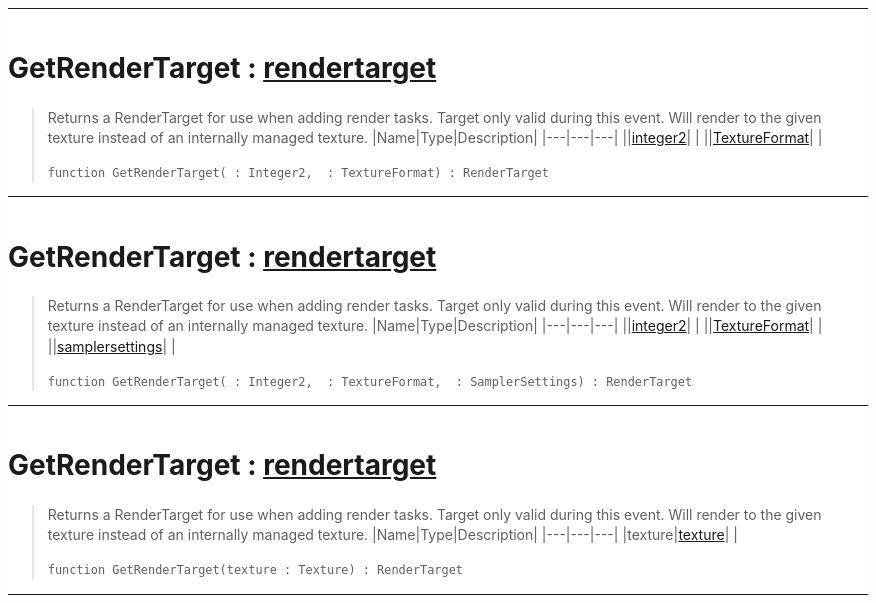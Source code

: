 
---  
 #  GetRenderTarget : [rendertarget](https://github.com/ZilchEngine/ZilchDocs/blob/master/code_reference/class_reference/rendertarget.md)

> Returns a RenderTarget for use when adding render tasks. Target only valid during this event. Will render to the given texture instead of an internally managed texture.
> |Name|Type|Description|
> |---|---|---|
> ||[integer2](https://github.com/ZilchEngine/ZilchDocs/blob/master/code_reference/nada_base_types/integer2.md)| |
> ||[TextureFormat](https://github.com/ZilchEngine/ZilchDocs/blob/master/code_reference/enum_reference.md#textureformat)| |
> ``` lang=cpp, name=Nada
> function GetRenderTarget( : Integer2,  : TextureFormat) : RenderTarget
> ``` 


---  
 #  GetRenderTarget : [rendertarget](https://github.com/ZilchEngine/ZilchDocs/blob/master/code_reference/class_reference/rendertarget.md)

> Returns a RenderTarget for use when adding render tasks. Target only valid during this event. Will render to the given texture instead of an internally managed texture.
> |Name|Type|Description|
> |---|---|---|
> ||[integer2](https://github.com/ZilchEngine/ZilchDocs/blob/master/code_reference/nada_base_types/integer2.md)| |
> ||[TextureFormat](https://github.com/ZilchEngine/ZilchDocs/blob/master/code_reference/enum_reference.md#textureformat)| |
> ||[samplersettings](https://github.com/ZilchEngine/ZilchDocs/blob/master/code_reference/class_reference/samplersettings.md)| |
> ``` lang=cpp, name=Nada
> function GetRenderTarget( : Integer2,  : TextureFormat,  : SamplerSettings) : RenderTarget
> ``` 


---  
 #  GetRenderTarget : [rendertarget](https://github.com/ZilchEngine/ZilchDocs/blob/master/code_reference/class_reference/rendertarget.md)

> Returns a RenderTarget for use when adding render tasks. Target only valid during this event. Will render to the given texture instead of an internally managed texture.
> |Name|Type|Description|
> |---|---|---|
> |texture|[texture](https://github.com/ZilchEngine/ZilchDocs/blob/master/code_reference/class_reference/texture.md)| |
> ``` lang=cpp, name=Nada
> function GetRenderTarget(texture : Texture) : RenderTarget
> ``` 


---  
 

 